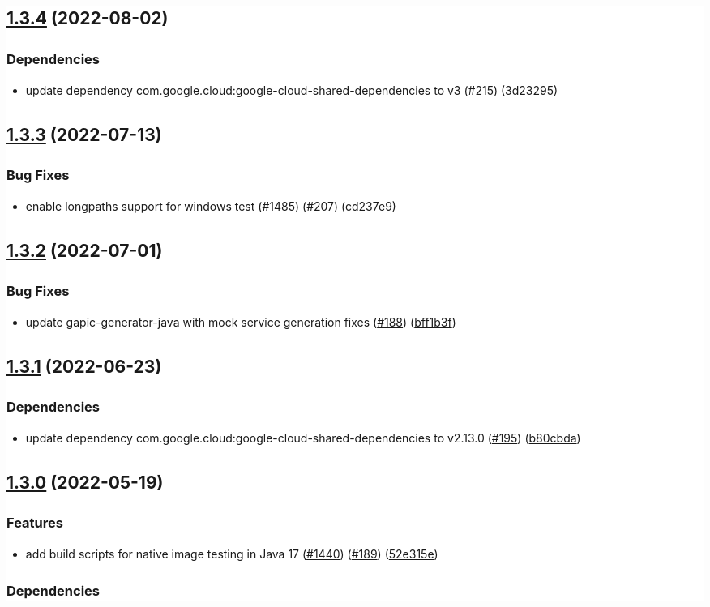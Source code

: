 ## [1.3.4](https://github.com/googleapis/java-eventarc/compare/v1.3.3...v1.3.4) (2022-08-02)


### Dependencies

* update dependency com.google.cloud:google-cloud-shared-dependencies to v3 ([#215](https://github.com/googleapis/java-eventarc/issues/215)) ([3d23295](https://github.com/googleapis/java-eventarc/commit/3d2329552dc687a6c1343c6c64cbac599b22f03c))

## [1.3.3](https://github.com/googleapis/java-eventarc/compare/v1.3.2...v1.3.3) (2022-07-13)


### Bug Fixes

* enable longpaths support for windows test ([#1485](https://github.com/googleapis/java-eventarc/issues/1485)) ([#207](https://github.com/googleapis/java-eventarc/issues/207)) ([cd237e9](https://github.com/googleapis/java-eventarc/commit/cd237e993b177d9e215ee5eff75ded7bb71f02b3))

## [1.3.2](https://github.com/googleapis/java-eventarc/compare/v1.3.1...v1.3.2) (2022-07-01)


### Bug Fixes

* update gapic-generator-java with mock service generation fixes ([#188](https://github.com/googleapis/java-eventarc/issues/188)) ([bff1b3f](https://github.com/googleapis/java-eventarc/commit/bff1b3fcf79774ff3eef7ddefcc2173836f19f5e))

## [1.3.1](https://github.com/googleapis/java-eventarc/compare/v1.3.0...v1.3.1) (2022-06-23)


### Dependencies

* update dependency com.google.cloud:google-cloud-shared-dependencies to v2.13.0 ([#195](https://github.com/googleapis/java-eventarc/issues/195)) ([b80cbda](https://github.com/googleapis/java-eventarc/commit/b80cbdad55a978625a76a466aa828c000de4b613))

## [1.3.0](https://github.com/googleapis/java-eventarc/compare/v1.2.5...v1.3.0) (2022-05-19)


### Features

* add build scripts for native image testing in Java 17 ([#1440](https://github.com/googleapis/java-eventarc/issues/1440)) ([#189](https://github.com/googleapis/java-eventarc/issues/189)) ([52e315e](https://github.com/googleapis/java-eventarc/commit/52e315e59fd99ceef580d687fc5af2f3c19fb13e))


### Dependencies
